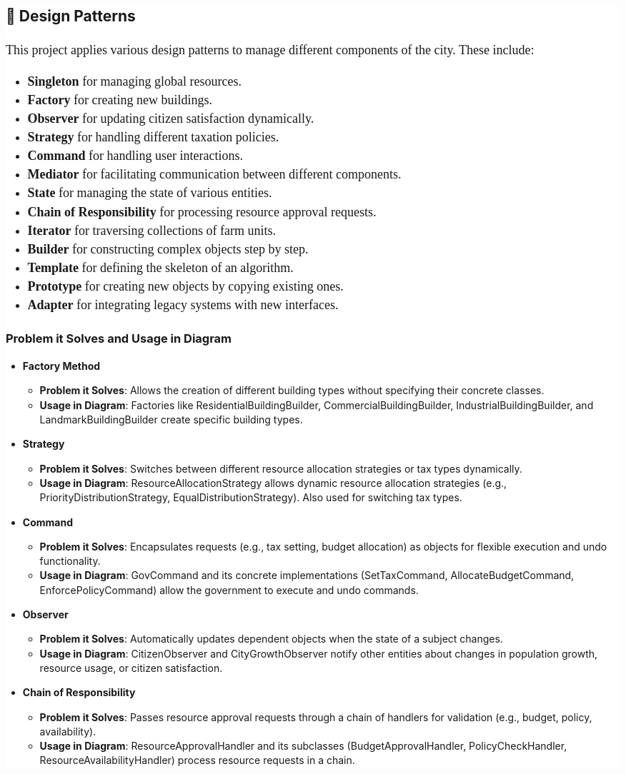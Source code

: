
## 🧠 Design Patterns

<p style="font-size: 18px; font-family: 'Georgia', serif;">
This project applies various design patterns to manage different components of the city. These include:
</p>

<ul style="font-size: 18px; font-family: 'Georgia', serif;">
  <li><b>Singleton</b> for managing global resources.</li>
  <li><b>Factory</b> for creating new buildings.</li>
  <li><b>Observer</b> for updating citizen satisfaction dynamically.</li>
  <li><b>Strategy</b> for handling different taxation policies.</li>
  <li><b>Command</b> for handling user interactions.</li>
  <li><b>Mediator</b> for facilitating communication between different components.</li>
  <li><b>State</b> for managing the state of various entities.</li>
  <li><b>Chain of Responsibility</b> for processing resource approval requests.</li>
  <li><b>Iterator</b> for traversing collections of farm units.</li>
  <li><b>Builder</b> for constructing complex objects step by step.</li>
  <li><b>Template</b> for defining the skeleton of an algorithm.</li>
  <li><b>Prototype</b> for creating new objects by copying existing ones.</li>
  <li><b>Adapter</b> for integrating legacy systems with new interfaces.</li>
</ul>

### Problem it Solves and Usage in Diagram

- **Factory Method**
  - **Problem it Solves**: Allows the creation of different building types without specifying their concrete classes.
  - **Usage in Diagram**: Factories like ResidentialBuildingBuilder, CommercialBuildingBuilder, IndustrialBuildingBuilder, and LandmarkBuildingBuilder create specific building types.

- **Strategy**
  - **Problem it Solves**: Switches between different resource allocation strategies or tax types dynamically.
  - **Usage in Diagram**: ResourceAllocationStrategy allows dynamic resource allocation strategies (e.g., PriorityDistributionStrategy, EqualDistributionStrategy). Also used for switching tax types.

- **Command**
  - **Problem it Solves**: Encapsulates requests (e.g., tax setting, budget allocation) as objects for flexible execution and undo functionality.
  - **Usage in Diagram**: GovCommand and its concrete implementations (SetTaxCommand, AllocateBudgetCommand, EnforcePolicyCommand) allow the government to execute and undo commands.

- **Observer**
  - **Problem it Solves**: Automatically updates dependent objects when the state of a subject changes.
  - **Usage in Diagram**: CitizenObserver and CityGrowthObserver notify other entities about changes in population growth, resource usage, or citizen satisfaction.

- **Chain of Responsibility**
  - **Problem it Solves**: Passes resource approval requests through a chain of handlers for validation (e.g., budget, policy, availability).
  - **Usage in Diagram**: ResourceApprovalHandler and its subclasses (BudgetApprovalHandler, PolicyCheckHandler, ResourceAvailabilityHandler) process resource requests in a chain.
